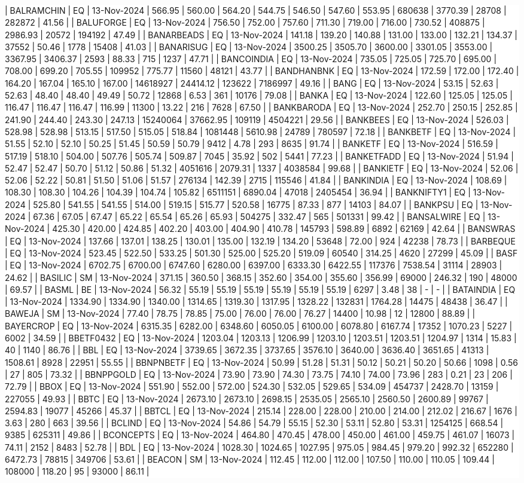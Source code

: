 | BALRAMCHIN | EQ | 13-Nov-2024 | 566.95 | 560.00 | 564.20 | 544.75 | 546.50 | 547.60 | 553.95 | 680638 | 3770.39 | 28708 | 282872 | 41.56 |
| BALUFORGE | EQ | 13-Nov-2024 | 756.50 | 752.00 | 757.60 | 711.30 | 719.00 | 716.00 | 730.52 | 408875 | 2986.93 | 20572 | 194192 | 47.49 |
| BANARBEADS | EQ | 13-Nov-2024 | 141.18 | 139.20 | 140.88 | 131.00 | 133.00 | 132.21 | 134.37 | 37552 | 50.46 | 1778 | 15408 | 41.03 |
| BANARISUG | EQ | 13-Nov-2024 | 3500.25 | 3505.70 | 3600.00 | 3301.05 | 3553.00 | 3367.95 | 3406.37 | 2593 | 88.33 | 715 | 1237 | 47.71 |
| BANCOINDIA | EQ | 13-Nov-2024 | 735.05 | 725.05 | 725.70 | 695.00 | 708.00 | 699.20 | 705.55 | 109952 | 775.77 | 11560 | 48121 | 43.77 |
| BANDHANBNK | EQ | 13-Nov-2024 | 172.59 | 172.00 | 172.40 | 164.20 | 167.04 | 165.10 | 167.00 | 14618927 | 24414.12 | 123622 | 7186997 | 49.16 |
| BANG | EQ | 13-Nov-2024 | 53.15 | 52.63 | 52.63 | 48.40 | 48.40 | 49.49 | 50.72 | 12868 | 6.53 | 361 | 10176 | 79.08 |
| BANKA | EQ | 13-Nov-2024 | 122.60 | 125.05 | 125.05 | 116.47 | 116.47 | 116.47 | 116.99 | 11300 | 13.22 | 216 | 7628 | 67.50 |
| BANKBARODA | EQ | 13-Nov-2024 | 252.70 | 250.15 | 252.85 | 241.90 | 244.40 | 243.30 | 247.13 | 15240064 | 37662.95 | 109119 | 4504221 | 29.56 |
| BANKBEES | EQ | 13-Nov-2024 | 526.03 | 528.98 | 528.98 | 513.15 | 517.50 | 515.05 | 518.84 | 1081448 | 5610.98 | 24789 | 780597 | 72.18 |
| BANKBETF | EQ | 13-Nov-2024 | 51.55 | 52.10 | 52.10 | 50.25 | 51.45 | 50.59 | 50.79 | 9412 | 4.78 | 293 | 8635 | 91.74 |
| BANKETF | EQ | 13-Nov-2024 | 516.59 | 517.19 | 518.10 | 504.00 | 507.76 | 505.74 | 509.87 | 7045 | 35.92 | 502 | 5441 | 77.23 |
| BANKETFADD | EQ | 13-Nov-2024 | 51.94 | 52.47 | 52.47 | 50.70 | 51.12 | 50.86 | 51.32 | 4051616 | 2079.31 | 1337 | 4038584 | 99.68 |
| BANKIETF | EQ | 13-Nov-2024 | 52.06 | 52.06 | 52.22 | 50.81 | 51.50 | 51.06 | 51.57 | 276134 | 142.39 | 2715 | 115546 | 41.84 |
| BANKINDIA | EQ | 13-Nov-2024 | 108.69 | 108.30 | 108.30 | 104.26 | 104.39 | 104.74 | 105.82 | 6511151 | 6890.04 | 47018 | 2405454 | 36.94 |
| BANKNIFTY1 | EQ | 13-Nov-2024 | 525.80 | 541.55 | 541.55 | 514.00 | 519.15 | 515.77 | 520.58 | 16775 | 87.33 | 877 | 14103 | 84.07 |
| BANKPSU | EQ | 13-Nov-2024 | 67.36 | 67.05 | 67.47 | 65.22 | 65.54 | 65.26 | 65.93 | 504275 | 332.47 | 565 | 501331 | 99.42 |
| BANSALWIRE | EQ | 13-Nov-2024 | 425.30 | 420.00 | 424.85 | 402.20 | 403.00 | 404.90 | 410.78 | 145793 | 598.89 | 6892 | 62169 | 42.64 |
| BANSWRAS | EQ | 13-Nov-2024 | 137.66 | 137.01 | 138.25 | 130.01 | 135.00 | 132.19 | 134.20 | 53648 | 72.00 | 924 | 42238 | 78.73 |
| BARBEQUE | EQ | 13-Nov-2024 | 523.45 | 522.50 | 533.25 | 501.30 | 525.00 | 525.20 | 519.09 | 60540 | 314.25 | 4620 | 27299 | 45.09 |
| BASF | EQ | 13-Nov-2024 | 6702.75 | 6700.00 | 6747.60 | 6280.00 | 6397.00 | 6333.30 | 6422.55 | 117376 | 7538.54 | 31114 | 28903 | 24.62 |
| BASILIC | SM | 13-Nov-2024 | 371.15 | 360.50 | 368.15 | 352.60 | 354.00 | 355.60 | 356.99 | 69000 | 246.32 | 190 | 48000 | 69.57 |
| BASML | BE | 13-Nov-2024 | 56.32 | 55.19 | 55.19 | 55.19 | 55.19 | 55.19 | 55.19 | 6297 | 3.48 | 38 | - | - |
| BATAINDIA | EQ | 13-Nov-2024 | 1334.90 | 1334.90 | 1340.00 | 1314.65 | 1319.30 | 1317.95 | 1328.22 | 132831 | 1764.28 | 14475 | 48438 | 36.47 |
| BAWEJA | SM | 13-Nov-2024 | 77.40 | 78.75 | 78.85 | 75.00 | 76.00 | 76.00 | 76.27 | 14400 | 10.98 | 12 | 12800 | 88.89 |
| BAYERCROP | EQ | 13-Nov-2024 | 6315.35 | 6282.00 | 6348.60 | 6050.05 | 6100.00 | 6078.80 | 6167.74 | 17352 | 1070.23 | 5227 | 6002 | 34.59 |
| BBETF0432 | EQ | 13-Nov-2024 | 1203.04 | 1203.13 | 1206.99 | 1203.10 | 1203.51 | 1203.51 | 1204.97 | 1314 | 15.83 | 40 | 1140 | 86.76 |
| BBL | EQ | 13-Nov-2024 | 3739.65 | 3672.35 | 3737.65 | 3576.10 | 3640.00 | 3636.40 | 3651.65 | 41313 | 1508.61 | 8928 | 22951 | 55.55 |
| BBNPNBETF | EQ | 13-Nov-2024 | 50.99 | 51.28 | 51.31 | 50.12 | 50.21 | 50.20 | 50.66 | 1098 | 0.56 | 27 | 805 | 73.32 |
| BBNPPGOLD | EQ | 13-Nov-2024 | 73.90 | 73.90 | 74.30 | 73.75 | 74.10 | 74.00 | 73.96 | 283 | 0.21 | 23 | 206 | 72.79 |
| BBOX | EQ | 13-Nov-2024 | 551.90 | 552.00 | 572.00 | 524.30 | 532.05 | 529.65 | 534.09 | 454737 | 2428.70 | 13159 | 227055 | 49.93 |
| BBTC | EQ | 13-Nov-2024 | 2673.10 | 2673.10 | 2698.15 | 2535.05 | 2565.10 | 2560.50 | 2600.89 | 99767 | 2594.83 | 19077 | 45266 | 45.37 |
| BBTCL | EQ | 13-Nov-2024 | 215.14 | 228.00 | 228.00 | 210.00 | 214.00 | 212.02 | 216.67 | 1676 | 3.63 | 280 | 663 | 39.56 |
| BCLIND | EQ | 13-Nov-2024 | 54.86 | 54.79 | 55.15 | 52.30 | 53.11 | 52.80 | 53.31 | 1254125 | 668.54 | 9385 | 625311 | 49.86 |
| BCONCEPTS | EQ | 13-Nov-2024 | 464.80 | 470.45 | 478.00 | 450.00 | 461.00 | 459.75 | 461.07 | 16073 | 74.11 | 2152 | 8483 | 52.78 |
| BDL | EQ | 13-Nov-2024 | 1028.30 | 1024.65 | 1027.95 | 975.05 | 984.45 | 979.20 | 992.32 | 652280 | 6472.73 | 78815 | 349706 | 53.61 |
| BEACON | SM | 13-Nov-2024 | 112.45 | 112.00 | 112.00 | 107.50 | 110.00 | 110.05 | 109.44 | 108000 | 118.20 | 95 | 93000 | 86.11 |